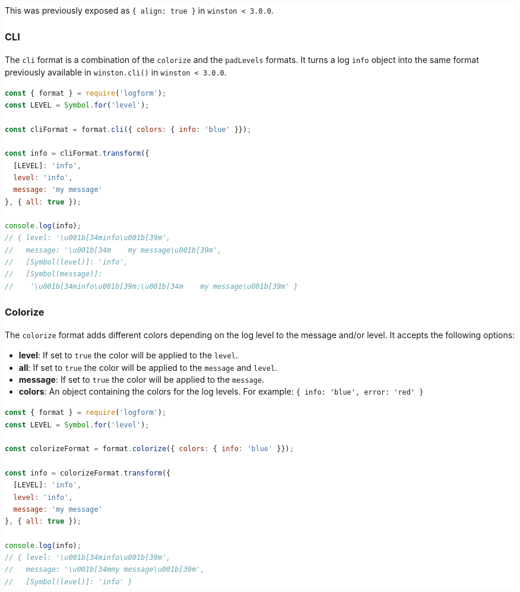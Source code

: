 This was previously exposed as `{ align: true }` in `winston < 3.0.0`.

### CLI

The `cli` format is a combination of the `colorize` and the `padLevels` formats. It turns a log  `info` object into the same format previously available in `winston.cli()` in `winston < 3.0.0`.

```js
const { format } = require('logform');
const LEVEL = Symbol.for('level');

const cliFormat = format.cli({ colors: { info: 'blue' }});

const info = cliFormat.transform({
  [LEVEL]: 'info',
  level: 'info',
  message: 'my message'
}, { all: true });

console.log(info);
// { level: '\u001b[34minfo\u001b[39m',
//   message: '\u001b[34m    my message\u001b[39m',
//   [Symbol(level)]: 'info',
//   [Symbol(message)]:
//    '\u001b[34minfo\u001b[39m:\u001b[34m    my message\u001b[39m' }
```

### Colorize

The `colorize` format adds different colors depending on the log level to the message and/or level.
It accepts the following options:

* **level**: If set to `true` the color will be applied to the `level`.
* **all**: If set to `true` the color will be applied to the `message` and `level`.
* **message**: If set to `true` the color will be applied to the `message`.
* **colors**: An object containing the colors for the log levels. For example: `{ info: 'blue', error: 'red' }`

```js
const { format } = require('logform');
const LEVEL = Symbol.for('level');

const colorizeFormat = format.colorize({ colors: { info: 'blue' }});

const info = colorizeFormat.transform({
  [LEVEL]: 'info',
  level: 'info',
  message: 'my message'
}, { all: true });

console.log(info);
// { level: '\u001b[34minfo\u001b[39m',
//   message: '\u001b[34mmy message\u001b[39m',
//   [Symbol(level)]: 'info' }
```
